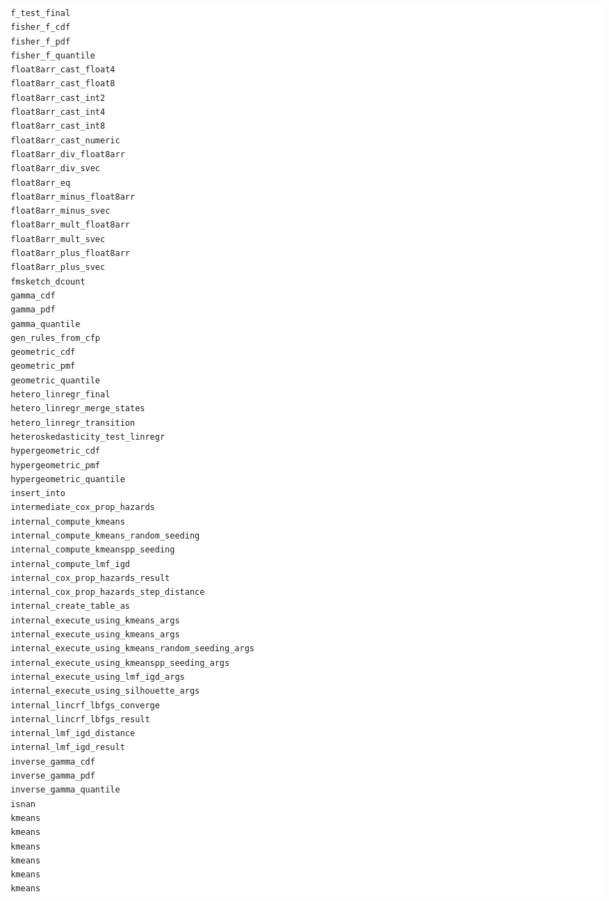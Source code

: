 ```  
 f_test_final  
 fisher_f_cdf  
 fisher_f_pdf  
 fisher_f_quantile  
 float8arr_cast_float4  
 float8arr_cast_float8  
 float8arr_cast_int2  
 float8arr_cast_int4  
 float8arr_cast_int8  
 float8arr_cast_numeric  
 float8arr_div_float8arr  
 float8arr_div_svec  
 float8arr_eq  
 float8arr_minus_float8arr  
 float8arr_minus_svec  
 float8arr_mult_float8arr  
 float8arr_mult_svec  
 float8arr_plus_float8arr  
 float8arr_plus_svec  
 fmsketch_dcount  
 gamma_cdf  
 gamma_pdf  
 gamma_quantile  
 gen_rules_from_cfp  
 geometric_cdf  
 geometric_pmf  
 geometric_quantile  
 hetero_linregr_final  
 hetero_linregr_merge_states  
 hetero_linregr_transition  
 heteroskedasticity_test_linregr  
 hypergeometric_cdf  
 hypergeometric_pmf  
 hypergeometric_quantile  
 insert_into  
 intermediate_cox_prop_hazards  
 internal_compute_kmeans  
 internal_compute_kmeans_random_seeding  
 internal_compute_kmeanspp_seeding  
 internal_compute_lmf_igd  
 internal_cox_prop_hazards_result  
 internal_cox_prop_hazards_step_distance  
 internal_create_table_as  
 internal_execute_using_kmeans_args  
 internal_execute_using_kmeans_args  
 internal_execute_using_kmeans_random_seeding_args  
 internal_execute_using_kmeanspp_seeding_args  
 internal_execute_using_lmf_igd_args  
 internal_execute_using_silhouette_args  
 internal_lincrf_lbfgs_converge  
 internal_lincrf_lbfgs_result  
 internal_lmf_igd_distance  
 internal_lmf_igd_result  
 inverse_gamma_cdf  
 inverse_gamma_pdf  
 inverse_gamma_quantile  
 isnan  
 kmeans  
 kmeans  
 kmeans  
 kmeans  
 kmeans  
 kmeans  
```